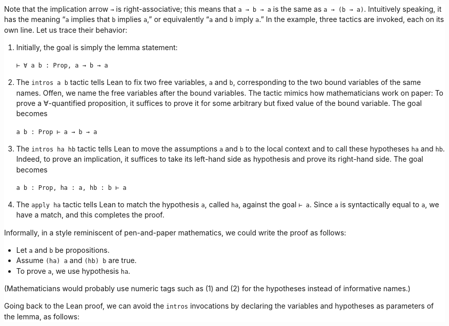 Note that the implication arrow `→` is right-associative; this means that `a → b → a`
is the same as `a → (b → a)`. Intuitively speaking, it has the meaning “`a` implies
that `b` implies `a`,” or equivalently “`a` and `b` imply `a`.” In the example, three tactics
are invoked, each on its own line. Let us trace their behavior:

1. Initially, the goal is simply the lemma statement:
    ```lean
    ⊢ ∀ a b : Prop, a → b → a
    ```

2.  The `intros a b` tactic tells Lean to fix two free variables, `a` and `b`,
corresponding to the two bound variables of the same names. Offen, we name the free
variables after the bound variables. The tactic mimics how mathematicians
work on paper: To prove a ∀-quantified proposition, it suffices to prove it for
some arbitrary but fixed value of the bound variable. The goal becomes
    ```lean
    a b : Prop ⊢ a → b → a
    ```

3. The `intros ha hb` tactic tells Lean to move the assumptions `a` and `b` to the
local context and to call these hypotheses `ha` and `hb`. Indeed, to prove an
implication, it suffices to take its left-hand side as hypothesis and prove its
right-hand side. The goal becomes
    ```lean
    a b : Prop, ha : a, hb : b ⊢ a
    ```

4. The `apply ha` tactic tells Lean to match the hypothesis `a`, called `ha`, against
the goal `⊢ a`. Since `a` is syntactically equal to `a`, we have a match, and this
completes the proof.

Informally, in a style reminiscent of pen-and-paper mathematics, we could
write the proof as follows:

- Let `a` and `b` be propositions.
- Assume `(ha) a` and `(hb) b` are true.
- To prove `a`, we use hypothesis `ha`.

(Mathematicians would probably use numeric tags such as (1) and (2) for the hypotheses
instead of informative names.)

Going back to the Lean proof, we can avoid the `intros` invocations by declaring
the variables and hypotheses as parameters of the lemma, as follows:
